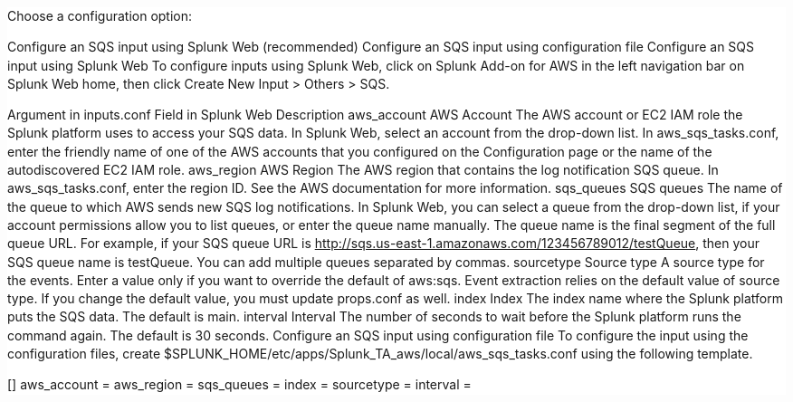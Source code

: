 Choose a configuration option:

Configure an SQS input using Splunk Web (recommended)
Configure an SQS input using configuration file
Configure an SQS input using Splunk Web
To configure inputs using Splunk Web, click on Splunk Add-on for AWS in the left navigation bar on Splunk Web home, then click Create New Input > Others > SQS.

Argument in inputs.conf	Field in Splunk Web	Description
aws_account	AWS Account	The AWS account or EC2 IAM role the Splunk platform uses to access your SQS data. In Splunk Web, select an account from the drop-down list. In aws_sqs_tasks.conf, enter the friendly name of one of the AWS accounts that you configured on the Configuration page or the name of the autodiscovered EC2 IAM role.
aws_region	AWS Region	The AWS region that contains the log notification SQS queue. In aws_sqs_tasks.conf, enter the region ID. See the AWS documentation for more information.
sqs_queues	SQS queues	The name of the queue to which AWS sends new SQS log notifications. In Splunk Web, you can select a queue from the drop-down list, if your account permissions allow you to list queues, or enter the queue name manually. The queue name is the final segment of the full queue URL. For example, if your SQS queue URL is http://sqs.us-east-1.amazonaws.com/123456789012/testQueue, then your SQS queue name is testQueue. 
You can add multiple queues separated by commas.
sourcetype	Source type	A source type for the events. Enter a value only if you want to override the default of aws:sqs. Event extraction relies on the default value of source type. If you change the default value, you must update props.conf as well.
index	Index	The index name where the Splunk platform puts the SQS data. The default is main.
interval	Interval	The number of seconds to wait before the Splunk platform runs the command again. The default is 30 seconds.
Configure an SQS input using configuration file
To configure the input using the configuration files, create $SPLUNK_HOME/etc/apps/Splunk_TA_aws/local/aws_sqs_tasks.conf using the following template.

[<name>]
aws_account = <value>
aws_region = <value>
sqs_queues = <value>
index = <value>
sourcetype = <value>
interval = <value>